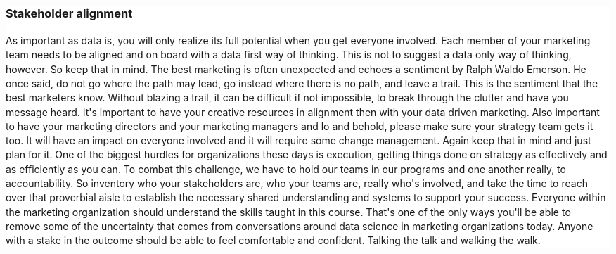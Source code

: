 ### Stakeholder alignment
As important as data is, you will only realize its full potential when you get everyone involved. Each member of your marketing team needs to be aligned and on board with a data first way of thinking. This is not to suggest a data only way of thinking, however. So keep that in mind. The best marketing is often unexpected and echoes a sentiment by Ralph Waldo Emerson. He once said, do not go where the path may lead, go instead where there is no path, and leave a trail. This is the sentiment that the best marketers know. Without blazing a trail, it can be difficult if not impossible, to break through the clutter and have you message heard. It's important to have your creative resources in alignment then with your data driven marketing. Also important to have your marketing directors and your marketing managers and lo and behold, please make sure your strategy team gets it too. It will have an impact on everyone involved and it will require some change management. Again keep that in mind and just plan for it. One of the biggest hurdles for organizations these days is execution, getting things done on strategy as effectively and as efficiently as you can. To combat this challenge, we have to hold our teams in our programs and one another really, to accountability. So inventory who your stakeholders are, who your teams are, really who's involved, and take the time to reach over that proverbial aisle to establish the necessary shared understanding and systems to support your success. Everyone within the marketing organization should understand the skills taught in this course. That's one of the only ways you'll be able to remove some of the uncertainty that comes from conversations around data science in marketing organizations today. Anyone with a stake in the outcome should be able to feel comfortable and confident. Talking the talk and walking the walk.

